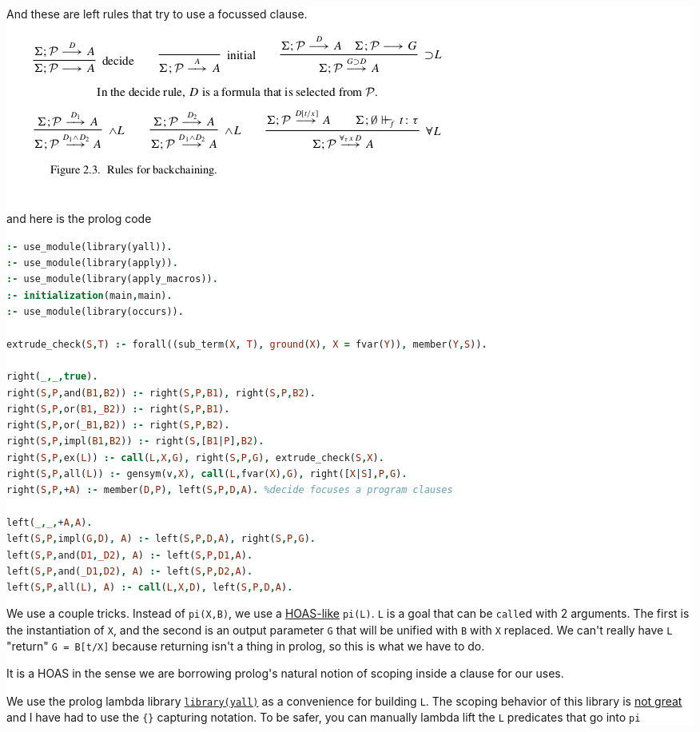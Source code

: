 And these are left rules that try to use a focussed clause.
![left rules](/assets/left_harrop.png)

and here is the prolog code



```prolog
:- use_module(library(yall)).
:- use_module(library(apply)).
:- use_module(library(apply_macros)).
:- initialization(main,main).
:- use_module(library(occurs)).

extrude_check(S,T) :- forall((sub_term(X, T), ground(X), X = fvar(Y)), member(Y,S)). 

right(_,_,true).
right(S,P,and(B1,B2)) :- right(S,P,B1), right(S,P,B2).
right(S,P,or(B1,_B2)) :- right(S,P,B1).
right(S,P,or(_B1,B2)) :- right(S,P,B2).
right(S,P,impl(B1,B2)) :- right(S,[B1|P],B2).
right(S,P,ex(L)) :- call(L,X,G), right(S,P,G), extrude_check(S,X).
right(S,P,all(L)) :- gensym(v,X), call(L,fvar(X),G), right([X|S],P,G).
right(S,P,+A) :- member(D,P), left(S,P,D,A). %decide focuses a program clauses

left(_,_,+A,A).
left(S,P,impl(G,D), A) :- left(S,P,D,A), right(S,P,G).
left(S,P,and(D1,_D2), A) :- left(S,P,D1,A).
left(S,P,and(_D1,D2), A) :- left(S,P,D2,A).
left(S,P,all(L), A) :- call(L,X,D), left(S,P,D,A). 
```

We use a couple tricks. Instead of `pi(X,B)`, we use a [HOAS-like](https://en.wikipedia.org/wiki/Higher-order_abstract_syntax) `pi(L)`. `L` is a goal that can be `call`ed with 2 arguments. The first is the instantiation of `X`, and the second is an output parameter `G` that will be unified with `B` with `X` replaced. We can't really have `L` "return" `G = B[t/X]` because returning isn't a thing in prolog, so this is what we have to do.

It is a HOAS in the sense we are borrowing prolog's natural notion of scoping inside a clause for our uses.

We use the prolog lambda library [`library(yall)`](https://www.swi-prolog.org/pldoc/man?section=yall) as a convenience for building `L`. The scoping behavior of this library is [not great](https://swi-prolog.discourse.group/t/yall-lambda-arguments-visibility/5112/2) and I have had to use the `{}` capturing notation. To be safer, you can manually lambda lift the `L` predicates that go into `pi`
